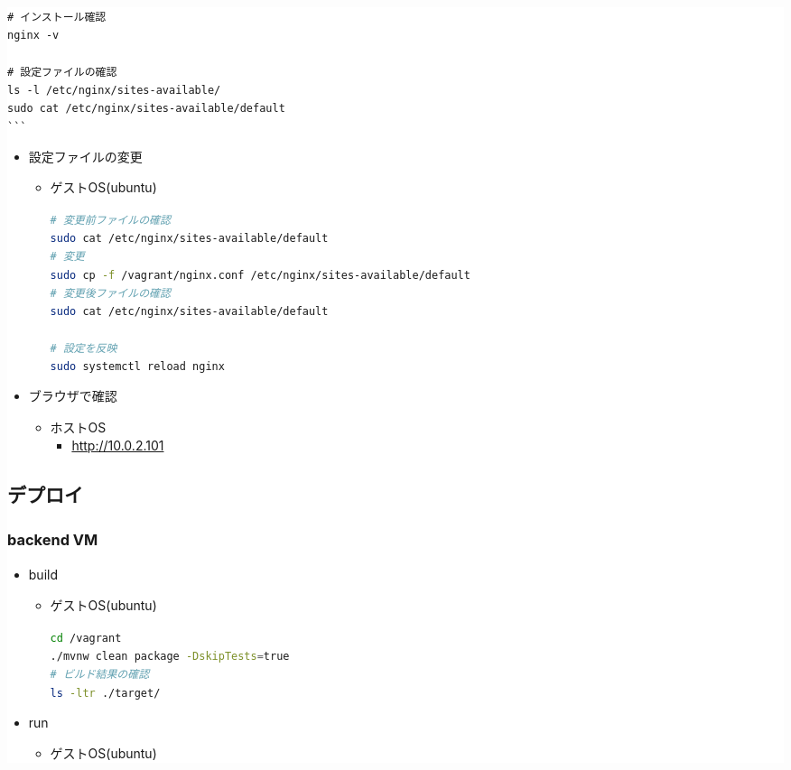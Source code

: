     # インストール確認
    nginx -v

    # 設定ファイルの確認
    ls -l /etc/nginx/sites-available/
    sudo cat /etc/nginx/sites-available/default
    ```

- 設定ファイルの変更
  - ゲストOS(ubuntu)

    ```sh
    # 変更前ファイルの確認
    sudo cat /etc/nginx/sites-available/default
    # 変更
    sudo cp -f /vagrant/nginx.conf /etc/nginx/sites-available/default
    # 変更後ファイルの確認
    sudo cat /etc/nginx/sites-available/default

    # 設定を反映
    sudo systemctl reload nginx
    ```

- ブラウザで確認
  - ホストOS
    - <http://10.0.2.101>

## デプロイ

### backend VM

- build
  - ゲストOS(ubuntu)

    ```sh
    cd /vagrant
    ./mvnw clean package -DskipTests=true
    # ビルド結果の確認
    ls -ltr ./target/
    ```

- run
  - ゲストOS(ubuntu)
